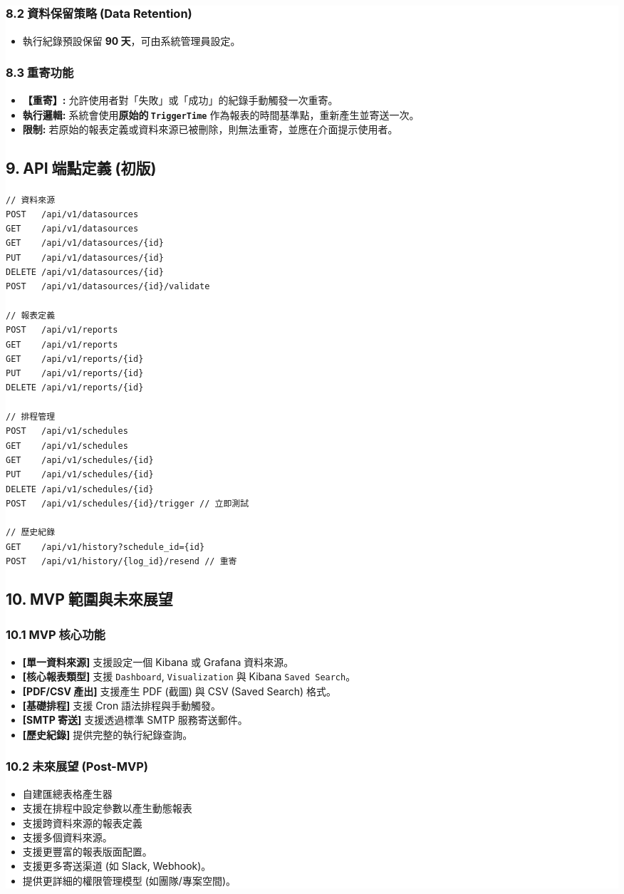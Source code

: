 ### **8.2 資料保留策略 (Data Retention)**

  - 執行紀錄預設保留 **90 天**，可由系統管理員設定。

### **8.3 重寄功能**

  - **【重寄】:** 允許使用者對「失敗」或「成功」的紀錄手動觸發一次重寄。
  - **執行邏輯:** 系統會使用**原始的 `TriggerTime`** 作為報表的時間基準點，重新產生並寄送一次。
  - **限制:** 若原始的報表定義或資料來源已被刪除，則無法重寄，並應在介面提示使用者。

## **9. API 端點定義 (初版)**

```
// 資料來源
POST   /api/v1/datasources
GET    /api/v1/datasources
GET    /api/v1/datasources/{id}
PUT    /api/v1/datasources/{id}
DELETE /api/v1/datasources/{id}
POST   /api/v1/datasources/{id}/validate

// 報表定義
POST   /api/v1/reports
GET    /api/v1/reports
GET    /api/v1/reports/{id}
PUT    /api/v1/reports/{id}
DELETE /api/v1/reports/{id}

// 排程管理
POST   /api/v1/schedules
GET    /api/v1/schedules
GET    /api/v1/schedules/{id}
PUT    /api/v1/schedules/{id}
DELETE /api/v1/schedules/{id}
POST   /api/v1/schedules/{id}/trigger // 立即測試

// 歷史紀錄
GET    /api/v1/history?schedule_id={id}
POST   /api/v1/history/{log_id}/resend // 重寄
```

## **10. MVP 範圍與未來展望**

### **10.1 MVP 核心功能**

  - **[單一資料來源]** 支援設定一個 Kibana 或 Grafana 資料來源。
  - **[核心報表類型]** 支援 `Dashboard`, `Visualization` 與 Kibana `Saved Search`。
  - **[PDF/CSV 產出]** 支援產生 PDF (截圖) 與 CSV (Saved Search) 格式。
  - **[基礎排程]** 支援 Cron 語法排程與手動觸發。
  - **[SMTP 寄送]** 支援透過標準 SMTP 服務寄送郵件。
  - **[歷史紀錄]** 提供完整的執行紀錄查詢。

### **10.2 未來展望 (Post-MVP)**

  - 自建匯總表格產生器
  - 支援在排程中設定參數以產生動態報表
  - 支援跨資料來源的報表定義
  - 支援多個資料來源。
  - 支援更豐富的報表版面配置。
  - 支援更多寄送渠道 (如 Slack, Webhook)。
  - 提供更詳細的權限管理模型 (如團隊/專案空間)。

